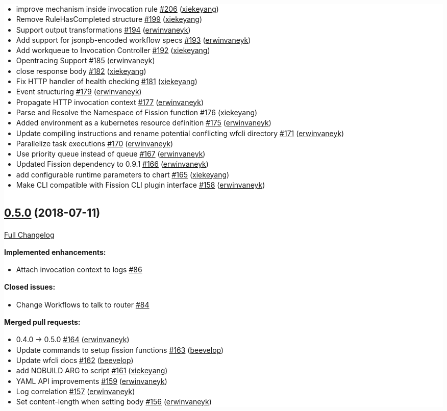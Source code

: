 - improve mechanism inside invocation rule [\#206](https://github.com/fission/fission-workflows/pull/206) ([xiekeyang](https://github.com/xiekeyang))
- Remove RuleHasCompleted structure [\#199](https://github.com/fission/fission-workflows/pull/199) ([xiekeyang](https://github.com/xiekeyang))
- Support output transformations [\#194](https://github.com/fission/fission-workflows/pull/194) ([erwinvaneyk](https://github.com/erwinvaneyk))
- Add support for jsonpb-encoded workflow specs [\#193](https://github.com/fission/fission-workflows/pull/193) ([erwinvaneyk](https://github.com/erwinvaneyk))
- Add workqueue to Invocation Controller [\#192](https://github.com/fission/fission-workflows/pull/192) ([xiekeyang](https://github.com/xiekeyang))
- Opentracing Support [\#185](https://github.com/fission/fission-workflows/pull/185) ([erwinvaneyk](https://github.com/erwinvaneyk))
- close response body [\#182](https://github.com/fission/fission-workflows/pull/182) ([xiekeyang](https://github.com/xiekeyang))
- Fix HTTP handler of health checking [\#181](https://github.com/fission/fission-workflows/pull/181) ([xiekeyang](https://github.com/xiekeyang))
- Event structuring [\#179](https://github.com/fission/fission-workflows/pull/179) ([erwinvaneyk](https://github.com/erwinvaneyk))
- Propagate HTTP invocation context [\#177](https://github.com/fission/fission-workflows/pull/177) ([erwinvaneyk](https://github.com/erwinvaneyk))
- Parse and Resolve the Namespace of Fission function [\#176](https://github.com/fission/fission-workflows/pull/176) ([xiekeyang](https://github.com/xiekeyang))
- Added environment as a kubernetes resource definition [\#175](https://github.com/fission/fission-workflows/pull/175) ([erwinvaneyk](https://github.com/erwinvaneyk))
- Update compiling instructions and rename potential conflicting wfcli directory [\#171](https://github.com/fission/fission-workflows/pull/171) ([erwinvaneyk](https://github.com/erwinvaneyk))
- Parallelize task executions [\#170](https://github.com/fission/fission-workflows/pull/170) ([erwinvaneyk](https://github.com/erwinvaneyk))
- Use priority queue instead of queue [\#167](https://github.com/fission/fission-workflows/pull/167) ([erwinvaneyk](https://github.com/erwinvaneyk))
- Updated Fission dependency to 0.9.1 [\#166](https://github.com/fission/fission-workflows/pull/166) ([erwinvaneyk](https://github.com/erwinvaneyk))
- add configurable runtime parameters to chart [\#165](https://github.com/fission/fission-workflows/pull/165) ([xiekeyang](https://github.com/xiekeyang))
- Make CLI compatible with Fission CLI plugin interface [\#158](https://github.com/fission/fission-workflows/pull/158) ([erwinvaneyk](https://github.com/erwinvaneyk))

## [0.5.0](https://github.com/fission/fission-workflows/tree/0.5.0) (2018-07-11)
[Full Changelog](https://github.com/fission/fission-workflows/compare/0.4.0...0.5.0)

**Implemented enhancements:**

- Attach invocation context to logs [\#86](https://github.com/fission/fission-workflows/issues/86)

**Closed issues:**

- Change Workflows to talk to router [\#84](https://github.com/fission/fission-workflows/issues/84)

**Merged pull requests:**

- 0.4.0 -\> 0.5.0 [\#164](https://github.com/fission/fission-workflows/pull/164) ([erwinvaneyk](https://github.com/erwinvaneyk))
- Update commands to setup fission functions [\#163](https://github.com/fission/fission-workflows/pull/163) ([beevelop](https://github.com/beevelop))
- Update wfcli docs [\#162](https://github.com/fission/fission-workflows/pull/162) ([beevelop](https://github.com/beevelop))
- add NOBUILD ARG to script [\#161](https://github.com/fission/fission-workflows/pull/161) ([xiekeyang](https://github.com/xiekeyang))
- YAML API improvements [\#159](https://github.com/fission/fission-workflows/pull/159) ([erwinvaneyk](https://github.com/erwinvaneyk))
- Log correlation [\#157](https://github.com/fission/fission-workflows/pull/157) ([erwinvaneyk](https://github.com/erwinvaneyk))
- Set content-length when setting body [\#156](https://github.com/fission/fission-workflows/pull/156) ([erwinvaneyk](https://github.com/erwinvaneyk))